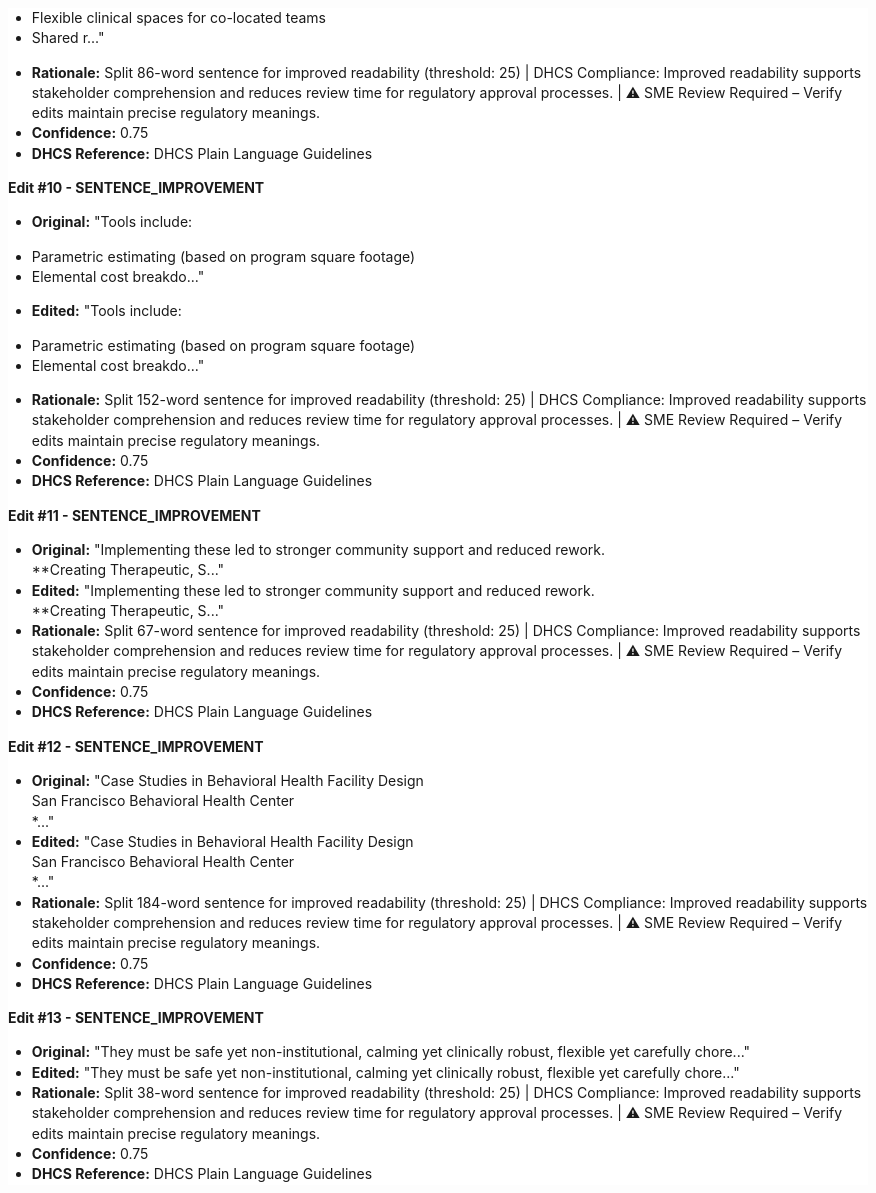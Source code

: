 * Flexible clinical spaces for co-located teams  
* Shared r..."
- **Rationale:** Split 86-word sentence for improved readability (threshold: 25) | DHCS Compliance: Improved readability supports stakeholder comprehension and reduces review time for regulatory approval processes. | ⚠️ SME Review Required – Verify edits maintain precise regulatory meanings.
- **Confidence:** 0.75
- **DHCS Reference:** DHCS Plain Language Guidelines

**Edit #10 - SENTENCE_IMPROVEMENT**
- **Original:** "Tools include:

* Parametric estimating (based on program square footage)  
* Elemental cost breakdo..."
- **Edited:** "Tools include:

* Parametric estimating (based on program square footage)  
* Elemental cost breakdo..."
- **Rationale:** Split 152-word sentence for improved readability (threshold: 25) | DHCS Compliance: Improved readability supports stakeholder comprehension and reduces review time for regulatory approval processes. | ⚠️ SME Review Required – Verify edits maintain precise regulatory meanings.
- **Confidence:** 0.75
- **DHCS Reference:** DHCS Plain Language Guidelines

**Edit #11 - SENTENCE_IMPROVEMENT**
- **Original:** "Implementing these led to stronger community support and reduced rework.  
**Creating Therapeutic, S..."
- **Edited:** "Implementing these led to stronger community support and reduced rework.  
**Creating Therapeutic, S..."
- **Rationale:** Split 67-word sentence for improved readability (threshold: 25) | DHCS Compliance: Improved readability supports stakeholder comprehension and reduces review time for regulatory approval processes. | ⚠️ SME Review Required – Verify edits maintain precise regulatory meanings.
- **Confidence:** 0.75
- **DHCS Reference:** DHCS Plain Language Guidelines

**Edit #12 - SENTENCE_IMPROVEMENT**
- **Original:** "Case Studies in Behavioral Health Facility Design  
   San Francisco Behavioral Health Center  
   *..."
- **Edited:** "Case Studies in Behavioral Health Facility Design  
   San Francisco Behavioral Health Center  
   *..."
- **Rationale:** Split 184-word sentence for improved readability (threshold: 25) | DHCS Compliance: Improved readability supports stakeholder comprehension and reduces review time for regulatory approval processes. | ⚠️ SME Review Required – Verify edits maintain precise regulatory meanings.
- **Confidence:** 0.75
- **DHCS Reference:** DHCS Plain Language Guidelines

**Edit #13 - SENTENCE_IMPROVEMENT**
- **Original:** "They must be safe yet non-institutional, calming yet clinically robust, flexible yet carefully chore..."
- **Edited:** "They must be safe yet non-institutional, calming yet clinically robust, flexible yet carefully chore..."
- **Rationale:** Split 38-word sentence for improved readability (threshold: 25) | DHCS Compliance: Improved readability supports stakeholder comprehension and reduces review time for regulatory approval processes. | ⚠️ SME Review Required – Verify edits maintain precise regulatory meanings.
- **Confidence:** 0.75
- **DHCS Reference:** DHCS Plain Language Guidelines
